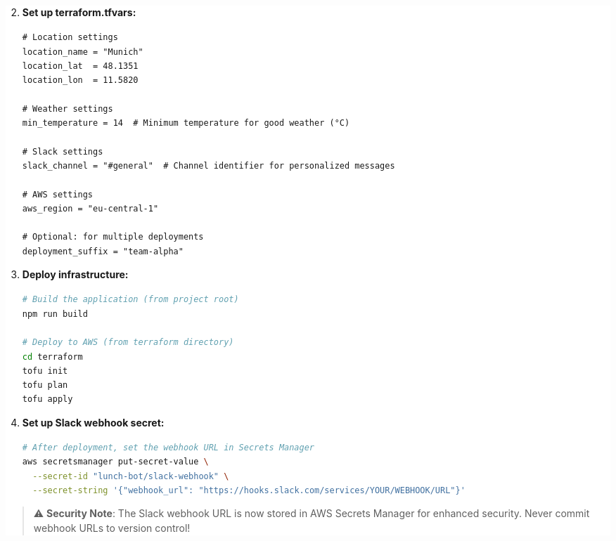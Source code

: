 2. **Set up terraform.tfvars:**

    ```hcl
    # Location settings
    location_name = "Munich"
    location_lat  = 48.1351
    location_lon  = 11.5820

    # Weather settings
    min_temperature = 14  # Minimum temperature for good weather (°C)

    # Slack settings
    slack_channel = "#general"  # Channel identifier for personalized messages

    # AWS settings
    aws_region = "eu-central-1"

    # Optional: for multiple deployments
    deployment_suffix = "team-alpha"
    ```

3. **Deploy infrastructure:**

    ```bash
    # Build the application (from project root)
    npm run build

    # Deploy to AWS (from terraform directory)
    cd terraform
    tofu init
    tofu plan
    tofu apply
    ```

4. **Set up Slack webhook secret:**
    ```bash
    # After deployment, set the webhook URL in Secrets Manager
    aws secretsmanager put-secret-value \
      --secret-id "lunch-bot/slack-webhook" \
      --secret-string '{"webhook_url": "https://hooks.slack.com/services/YOUR/WEBHOOK/URL"}'
    ```

> ⚠️ **Security Note**: The Slack webhook URL is now stored in AWS Secrets Manager for enhanced security. Never commit webhook URLs to version control!
